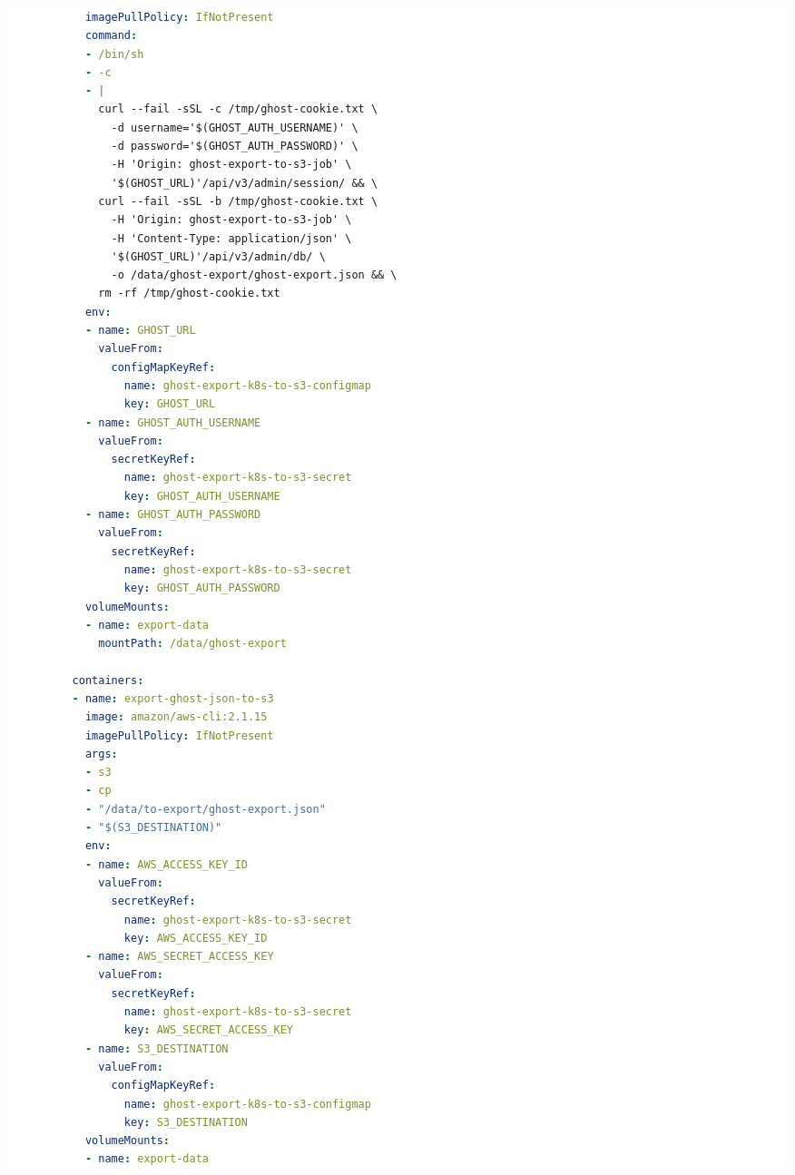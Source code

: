 ```yaml
            imagePullPolicy: IfNotPresent
            command:
            - /bin/sh
            - -c
            - |
              curl --fail -sSL -c /tmp/ghost-cookie.txt \
                -d username='$(GHOST_AUTH_USERNAME)' \
                -d password='$(GHOST_AUTH_PASSWORD)' \
                -H 'Origin: ghost-export-to-s3-job' \
                '$(GHOST_URL)'/api/v3/admin/session/ && \
              curl --fail -sSL -b /tmp/ghost-cookie.txt \
                -H 'Origin: ghost-export-to-s3-job' \
                -H 'Content-Type: application/json' \
                '$(GHOST_URL)'/api/v3/admin/db/ \
                -o /data/ghost-export/ghost-export.json && \
              rm -rf /tmp/ghost-cookie.txt
            env:
            - name: GHOST_URL
              valueFrom:
                configMapKeyRef:
                  name: ghost-export-k8s-to-s3-configmap
                  key: GHOST_URL
            - name: GHOST_AUTH_USERNAME
              valueFrom:
                secretKeyRef:
                  name: ghost-export-k8s-to-s3-secret
                  key: GHOST_AUTH_USERNAME
            - name: GHOST_AUTH_PASSWORD
              valueFrom:
                secretKeyRef:
                  name: ghost-export-k8s-to-s3-secret
                  key: GHOST_AUTH_PASSWORD
            volumeMounts:
            - name: export-data
              mountPath: /data/ghost-export

          containers:
          - name: export-ghost-json-to-s3
            image: amazon/aws-cli:2.1.15
            imagePullPolicy: IfNotPresent
            args:
            - s3
            - cp
            - "/data/to-export/ghost-export.json"
            - "$(S3_DESTINATION)"
            env:
            - name: AWS_ACCESS_KEY_ID
              valueFrom:
                secretKeyRef:
                  name: ghost-export-k8s-to-s3-secret
                  key: AWS_ACCESS_KEY_ID
            - name: AWS_SECRET_ACCESS_KEY
              valueFrom:
                secretKeyRef:
                  name: ghost-export-k8s-to-s3-secret
                  key: AWS_SECRET_ACCESS_KEY
            - name: S3_DESTINATION
              valueFrom:
                configMapKeyRef:
                  name: ghost-export-k8s-to-s3-configmap
                  key: S3_DESTINATION
            volumeMounts:
            - name: export-data
```